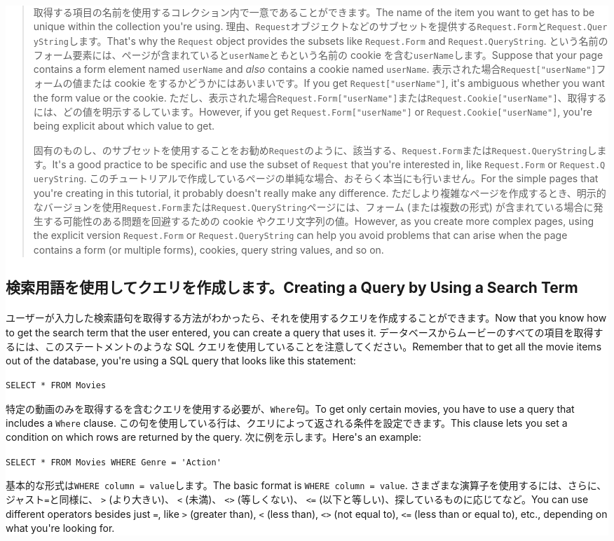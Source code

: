 > <span data-ttu-id="6b7e8-241">取得する項目の名前を使用するコレクション内で一意であることができます。</span><span class="sxs-lookup"><span data-stu-id="6b7e8-241">The name of the item you want to get has to be unique within the collection you're using.</span></span> <span data-ttu-id="6b7e8-242">理由、`Request`オブジェクトなどのサブセットを提供する`Request.Form`と`Request.QueryString`します。</span><span class="sxs-lookup"><span data-stu-id="6b7e8-242">That's why the `Request` object provides the subsets like `Request.Form` and `Request.QueryString`.</span></span> <span data-ttu-id="6b7e8-243">という名前のフォーム要素には、ページが含まれていると`userName`と*も*という名前の cookie を含む`userName`します。</span><span class="sxs-lookup"><span data-stu-id="6b7e8-243">Suppose that your page contains a form element named `userName` and *also* contains a cookie named `userName`.</span></span> <span data-ttu-id="6b7e8-244">表示された場合`Request["userName"]`フォームの値または cookie をするかどうかにはあいまいです。</span><span class="sxs-lookup"><span data-stu-id="6b7e8-244">If you get `Request["userName"]`, it's ambiguous whether you want the form value or the cookie.</span></span> <span data-ttu-id="6b7e8-245">ただし、表示された場合`Request.Form["userName"]`または`Request.Cookie["userName"]`、取得するには、どの値を明示するしています。</span><span class="sxs-lookup"><span data-stu-id="6b7e8-245">However, if you get `Request.Form["userName"]` or `Request.Cookie["userName"]`, you're being explicit about which value to get.</span></span>
> 
> <span data-ttu-id="6b7e8-246">固有のものし、のサブセットを使用することをお勧め`Request`のように、該当する、`Request.Form`または`Request.QueryString`します。</span><span class="sxs-lookup"><span data-stu-id="6b7e8-246">It's a good practice to be specific and use the subset of `Request` that you're interested in, like `Request.Form` or `Request.QueryString`.</span></span> <span data-ttu-id="6b7e8-247">このチュートリアルで作成しているページの単純な場合、おそらく本当にも行いません。</span><span class="sxs-lookup"><span data-stu-id="6b7e8-247">For the simple pages that you're creating in this tutorial, it probably doesn't really make any difference.</span></span> <span data-ttu-id="6b7e8-248">ただしより複雑なページを作成するとき、明示的なバージョンを使用`Request.Form`または`Request.QueryString`ページには、フォーム (または複数の形式) が含まれている場合に発生する可能性のある問題を回避するための cookie やクエリ文字列の値。</span><span class="sxs-lookup"><span data-stu-id="6b7e8-248">However, as you create more complex pages, using the explicit version `Request.Form` or `Request.QueryString` can help you avoid problems that can arise when the page contains a form (or multiple forms), cookies, query string values, and so on.</span></span>


## <a name="creating-a-query-by-using-a-search-term"></a><span data-ttu-id="6b7e8-249">検索用語を使用してクエリを作成します。</span><span class="sxs-lookup"><span data-stu-id="6b7e8-249">Creating a Query by Using a Search Term</span></span>

<span data-ttu-id="6b7e8-250">ユーザーが入力した検索語句を取得する方法がわかったら、それを使用するクエリを作成することができます。</span><span class="sxs-lookup"><span data-stu-id="6b7e8-250">Now that you know how to get the search term that the user entered, you can create a query that uses it.</span></span> <span data-ttu-id="6b7e8-251">データベースからムービーのすべての項目を取得するには、このステートメントのような SQL クエリを使用していることを注意してください。</span><span class="sxs-lookup"><span data-stu-id="6b7e8-251">Remember that to get all the movie items out of the database, you're using a SQL query that looks like this statement:</span></span>

`SELECT * FROM Movies`

<span data-ttu-id="6b7e8-252">特定の動画のみを取得するを含むクエリを使用する必要が、`Where`句。</span><span class="sxs-lookup"><span data-stu-id="6b7e8-252">To get only certain movies, you have to use a query that includes a `Where` clause.</span></span> <span data-ttu-id="6b7e8-253">この句を使用している行は、クエリによって返される条件を設定できます。</span><span class="sxs-lookup"><span data-stu-id="6b7e8-253">This clause lets you set a condition on which rows are returned by the query.</span></span> <span data-ttu-id="6b7e8-254">次に例を示します。</span><span class="sxs-lookup"><span data-stu-id="6b7e8-254">Here's an example:</span></span>

`SELECT * FROM Movies WHERE Genre = 'Action'`

<span data-ttu-id="6b7e8-255">基本的な形式は`WHERE column = value`します。</span><span class="sxs-lookup"><span data-stu-id="6b7e8-255">The basic format is `WHERE column = value`.</span></span> <span data-ttu-id="6b7e8-256">さまざまな演算子を使用するには、さらに、ジャスト`=`と同様に、 `>` (より大きい)、 `<` (未満)、 `<>` (等しくない)、 `<=` (以下と等しい)、探しているものに応じてなど。</span><span class="sxs-lookup"><span data-stu-id="6b7e8-256">You can use different operators besides just `=`, like `>` (greater than), `<` (less than), `<>` (not equal to), `<=` (less than or equal to), etc., depending on what you're looking for.</span></span>
